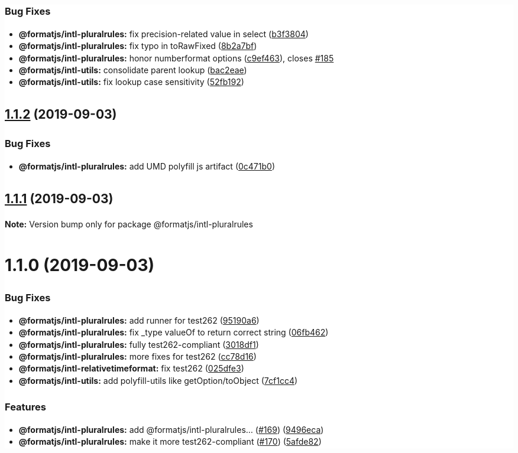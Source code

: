 ### Bug Fixes

* **@formatjs/intl-pluralrules:** fix precision-related value in select ([b3f3804](https://github.com/formatjs/formatjs/commit/b3f3804))
* **@formatjs/intl-pluralrules:** fix typo in toRawFixed ([8b2a7bf](https://github.com/formatjs/formatjs/commit/8b2a7bf))
* **@formatjs/intl-pluralrules:** honor numberformat options ([c9ef463](https://github.com/formatjs/formatjs/commit/c9ef463)), closes [#185](https://github.com/formatjs/formatjs/issues/185)
* **@formatjs/intl-utils:** consolidate parent lookup ([bac2eae](https://github.com/formatjs/formatjs/commit/bac2eae))
* **@formatjs/intl-utils:** fix lookup case sensitivity ([52fb192](https://github.com/formatjs/formatjs/commit/52fb192))

## [1.1.2](https://github.com/formatjs/formatjs/compare/@formatjs/intl-pluralrules@1.1.1...@formatjs/intl-pluralrules@1.1.2) (2019-09-03)

### Bug Fixes

* **@formatjs/intl-pluralrules:** add UMD polyfill js artifact ([0c471b0](https://github.com/formatjs/formatjs/commit/0c471b0))

## [1.1.1](https://github.com/formatjs/formatjs/compare/@formatjs/intl-pluralrules@1.1.0...@formatjs/intl-pluralrules@1.1.1) (2019-09-03)

**Note:** Version bump only for package @formatjs/intl-pluralrules

# 1.1.0 (2019-09-03)

### Bug Fixes

* **@formatjs/intl-pluralrules:** add runner for test262 ([95190a6](https://github.com/formatjs/formatjs/commit/95190a6))
* **@formatjs/intl-pluralrules:** fix _type valueOf to return correct string ([06fb462](https://github.com/formatjs/formatjs/commit/06fb462))
* **@formatjs/intl-pluralrules:** fully test262-compliant ([3018df1](https://github.com/formatjs/formatjs/commit/3018df1))
* **@formatjs/intl-pluralrules:** more fixes for test262 ([cc78d16](https://github.com/formatjs/formatjs/commit/cc78d16))
* **@formatjs/intl-relativetimeformat:** fix test262 ([025dfe3](https://github.com/formatjs/formatjs/commit/025dfe3))
* **@formatjs/intl-utils:** add polyfill-utils like getOption/toObject ([7cf1cc4](https://github.com/formatjs/formatjs/commit/7cf1cc4))

### Features

* **@formatjs/intl-pluralrules:** add @formatjs/intl-pluralrules… ([#169](https://github.com/formatjs/formatjs/issues/169)) ([9496eca](https://github.com/formatjs/formatjs/commit/9496eca))
* **@formatjs/intl-pluralrules:** make it more test262-compliant ([#170](https://github.com/formatjs/formatjs/issues/170)) ([5afde82](https://github.com/formatjs/formatjs/commit/5afde82))
